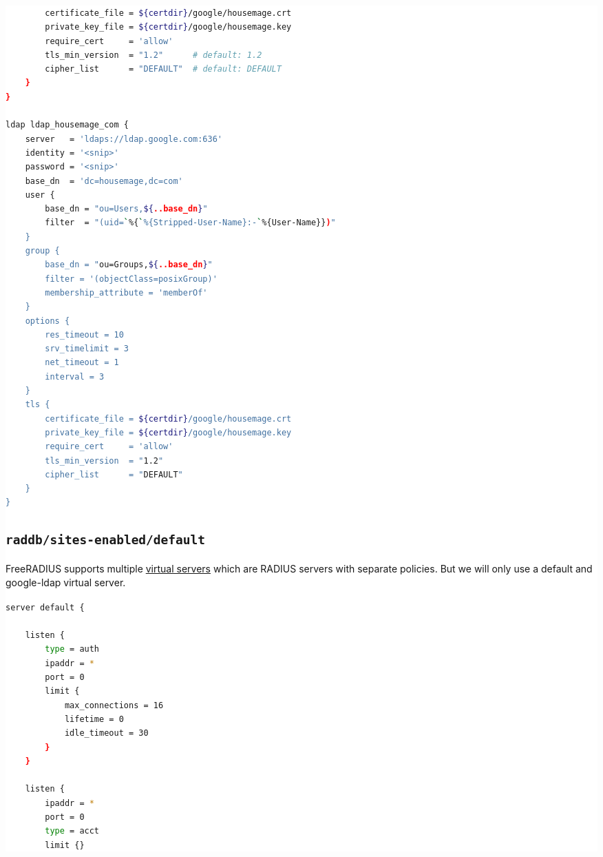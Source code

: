 ```sh
		certificate_file = ${certdir}/google/housemage.crt
		private_key_file = ${certdir}/google/housemage.key
		require_cert     = 'allow'
		tls_min_version  = "1.2"      # default: 1.2
		cipher_list      = "DEFAULT"  # default: DEFAULT
	}
}

ldap ldap_housemage_com {
	server   = 'ldaps://ldap.google.com:636'
	identity = '<snip>'
	password = '<snip>'
	base_dn  = 'dc=housemage,dc=com'
	user {
		base_dn = "ou=Users,${..base_dn}"
		filter  = "(uid=`%{`%{Stripped-User-Name}:-`%{User-Name}})"
	}
	group {
		base_dn = "ou=Groups,${..base_dn}"
		filter = '(objectClass=posixGroup)'
		membership_attribute = 'memberOf'
	}
	options {
		res_timeout = 10
		srv_timelimit = 3
		net_timeout = 1
		interval = 3
	}
	tls {
		certificate_file = ${certdir}/google/housemage.crt
		private_key_file = ${certdir}/google/housemage.key
		require_cert     = 'allow'
		tls_min_version  = "1.2"
		cipher_list      = "DEFAULT"
	}
}

```

## `raddb/sites-enabled/default`

FreeRADIUS supports multiple [virtual servers](https://wiki.freeradius.org/config/Virtual-server) which are RADIUS servers with separate policies. But we will only use a default and google-ldap virtual server.
```sh
server default {

	listen {
		type = auth
		ipaddr = *
		port = 0
		limit {
			max_connections = 16
			lifetime = 0
			idle_timeout = 30
		}
	}

	listen {
		ipaddr = *
		port = 0
		type = acct
		limit {}
```